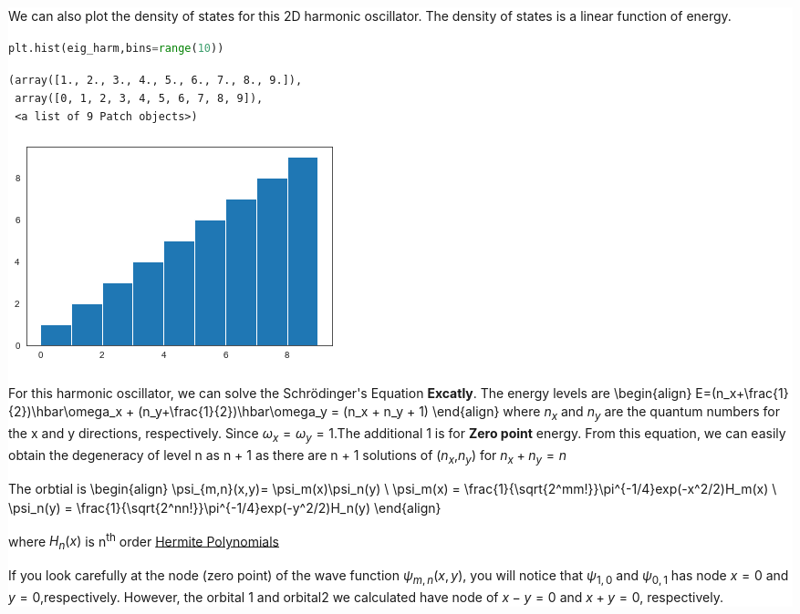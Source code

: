 
We can also plot the density of states for this 2D harmonic oscillator. The density of states is a linear function of energy.


```python
plt.hist(eig_harm,bins=range(10))
```




    (array([1., 2., 3., 4., 5., 6., 7., 8., 9.]),
     array([0, 1, 2, 3, 4, 5, 6, 7, 8, 9]),
     <a list of 9 Patch objects>)




![png](/assets/img/output_20_1.png)


For this harmonic oscillator, we can solve the Schr&ouml;dinger's Equation **Excatly**. The energy levels are
\begin{align}
E=(n_x+\frac{1}{2})\hbar\omega_x + (n_y+\frac{1}{2})\hbar\omega_y = (n_x + n_y + 1)
\end{align}
where $n_x$ and $n_y$ are the quantum numbers for the x and y directions, respectively. Since $\omega_x = \omega_y = 1$.The additional 1 is for **Zero point** energy. From this equation, we can easily obtain the degeneracy of level n as n + 1 as there are n + 1 solutions of ($n_x$,$n_y$) for $n_x+n_y=n$

The orbtial is
\begin{align}
\psi_{m,n}(x,y)= \psi_m(x)\psi_n(y)
\\
\psi_m(x) = \frac{1}{\sqrt{2^mm!}}\pi^{-1/4}exp(-x^2/2)H_m(x)
\\
\psi_n(y) = \frac{1}{\sqrt{2^nn!}}\pi^{-1/4}exp(-y^2/2)H_n(y)
\end{align}

where $H_n(x)$ is n<sup>th</sup> order [Hermite Polynomials](https://en.wikipedia.org/wiki/Hermite_polynomials)

If you look carefully at the node (zero point) of the wave function $\psi_{m,n}(x,y)$, you will notice that $\psi_{1,0}$ and $\psi_{0,1}$ has node $x=0$ and $y=0$,respectively. However, the orbital 1 and orbital2 we calculated have node of $x - y = 0$ and $x + y = 0$, respectively.
